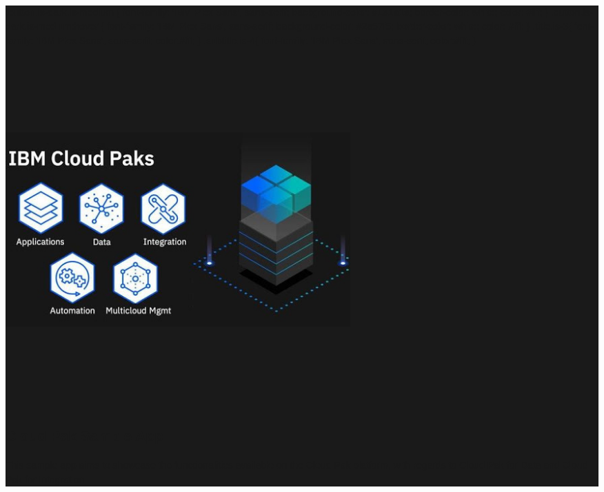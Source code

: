 .button.is-dark.is-medium {
  font-family: 'IBM Plex Sans', sans-serif;
  background-color: #1a1a1a;
  border-color: white;
  color: #fff;
}
.button.is-dark.is-medium:hover {
  font-family: 'IBM Plex Sans', sans-serif;
  background-color: #2a67f5;
  border-color: white;
  color: #fff;
}
.title.is-3{
  font-family: 'IBM Plex Sans', sans-serif;
  color:#fff;
}
.subtitle.is-4{
    font-family: 'IBM Plex Sans', sans-serif;
    color:#fff;
}
​
</style>
<body style="font-family: 'IBM Plex Sans', sans-serif;background-color:#1a1a1a;">
<div style="font-family: 'IBM Plex Sans', sans-serif;background-color:#1a1a1a;">
​
</style>
​
<body>

<img src = "unnamed.jpg" width = "500" height= "500">


<h2 class="title is-3 ">Cloud Pak Sample App</h2>

<p> This sample app aims to showcase the functionalities available on the Cloud Pak platform, with regards to Cloud Pak for Data and Cloud Pak for Integration
</p>
